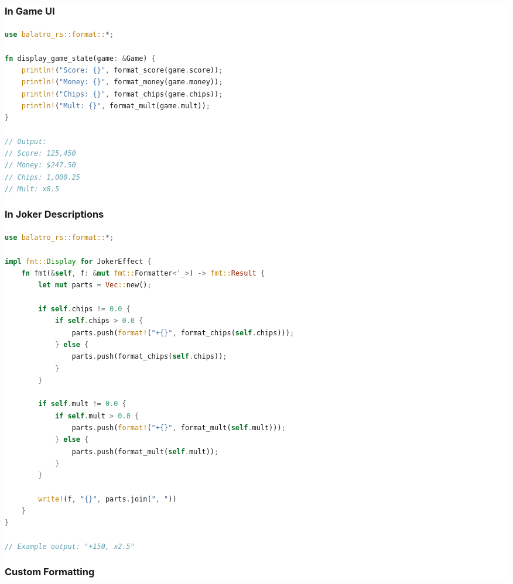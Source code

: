 ### In Game UI

```rust
use balatro_rs::format::*;

fn display_game_state(game: &Game) {
    println!("Score: {}", format_score(game.score));
    println!("Money: {}", format_money(game.money));
    println!("Chips: {}", format_chips(game.chips));
    println!("Mult: {}", format_mult(game.mult));
}

// Output:
// Score: 125,450
// Money: $247.50
// Chips: 1,000.25
// Mult: x8.5
```

### In Joker Descriptions

```rust
use balatro_rs::format::*;

impl fmt::Display for JokerEffect {
    fn fmt(&self, f: &mut fmt::Formatter<'_>) -> fmt::Result {
        let mut parts = Vec::new();
        
        if self.chips != 0.0 {
            if self.chips > 0.0 {
                parts.push(format!("+{}", format_chips(self.chips)));
            } else {
                parts.push(format_chips(self.chips));
            }
        }
        
        if self.mult != 0.0 {
            if self.mult > 0.0 {
                parts.push(format!("+{}", format_mult(self.mult)));
            } else {
                parts.push(format_mult(self.mult));
            }
        }
        
        write!(f, "{}", parts.join(", "))
    }
}

// Example output: "+150, x2.5"
```

### Custom Formatting
